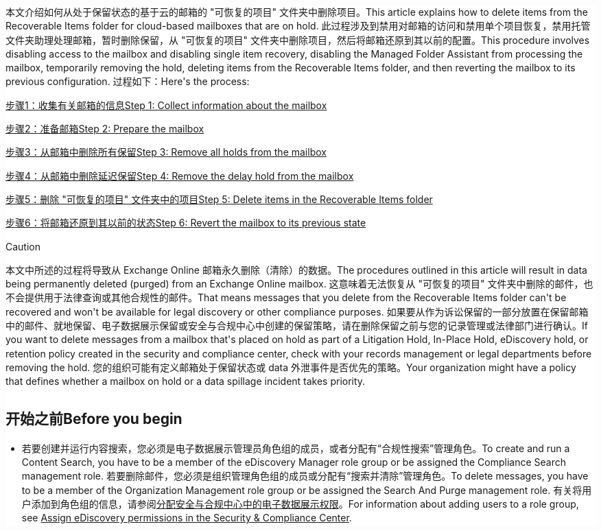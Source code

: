  <span data-ttu-id="2a250-113">本文介绍如何从处于保留状态的基于云的邮箱的 "可恢复的项目" 文件夹中删除项目。</span><span class="sxs-lookup"><span data-stu-id="2a250-113">This article explains how to delete items from the Recoverable Items folder for cloud-based mailboxes that are on hold.</span></span> <span data-ttu-id="2a250-114">此过程涉及到禁用对邮箱的访问和禁用单个项目恢复，禁用托管文件夹助理处理邮箱，暂时删除保留，从 "可恢复的项目" 文件夹中删除项目，然后将邮箱还原到其以前的配置。</span><span class="sxs-lookup"><span data-stu-id="2a250-114">This procedure involves disabling access to the mailbox and disabling single item recovery, disabling the Managed Folder Assistant from processing the mailbox, temporarily removing the hold, deleting items from the Recoverable Items folder, and then reverting the mailbox to its previous configuration.</span></span> <span data-ttu-id="2a250-115">过程如下：</span><span class="sxs-lookup"><span data-stu-id="2a250-115">Here's the process:</span></span> 
  
[<span data-ttu-id="2a250-116">步骤1：收集有关邮箱的信息</span><span class="sxs-lookup"><span data-stu-id="2a250-116">Step 1: Collect information about the mailbox</span></span>](#step-1-collect-information-about-the-mailbox)

[<span data-ttu-id="2a250-117">步骤2：准备邮箱</span><span class="sxs-lookup"><span data-stu-id="2a250-117">Step 2: Prepare the mailbox</span></span>](#step-2-prepare-the-mailbox)

[<span data-ttu-id="2a250-118">步骤3：从邮箱中删除所有保留</span><span class="sxs-lookup"><span data-stu-id="2a250-118">Step 3: Remove all holds from the mailbox</span></span>](#step-3-remove-all-holds-from-the-mailbox)

[<span data-ttu-id="2a250-119">步骤4：从邮箱中删除延迟保留</span><span class="sxs-lookup"><span data-stu-id="2a250-119">Step 4: Remove the delay hold from the mailbox</span></span>](#step-4-remove-the-delay-hold-from-the-mailbox)

[<span data-ttu-id="2a250-120">步骤5：删除 "可恢复的项目" 文件夹中的项目</span><span class="sxs-lookup"><span data-stu-id="2a250-120">Step 5: Delete items in the Recoverable Items folder</span></span>](#step-5-delete-items-in-the-recoverable-items-folder)

[<span data-ttu-id="2a250-121">步骤6：将邮箱还原到其以前的状态</span><span class="sxs-lookup"><span data-stu-id="2a250-121">Step 6: Revert the mailbox to its previous state</span></span>](#step-6-revert-the-mailbox-to-its-previous-state)
  
> [!CAUTION]
> <span data-ttu-id="2a250-122">本文中所述的过程将导致从 Exchange Online 邮箱永久删除（清除）的数据。</span><span class="sxs-lookup"><span data-stu-id="2a250-122">The procedures outlined in this article will result in data being permanently deleted (purged) from an Exchange Online mailbox.</span></span> <span data-ttu-id="2a250-123">这意味着无法恢复从 "可恢复的项目" 文件夹中删除的邮件，也不会提供用于法律查询或其他合规性的邮件。</span><span class="sxs-lookup"><span data-stu-id="2a250-123">That means messages that you delete from the Recoverable Items folder can't be recovered and won't be available for legal discovery or other compliance purposes.</span></span> <span data-ttu-id="2a250-124">如果要从作为诉讼保留的一部分放置在保留邮箱中的邮件、就地保留、电子数据展示保留或安全与合规中心中创建的保留策略，请在删除保留之前与您的记录管理或法律部门进行确认。</span><span class="sxs-lookup"><span data-stu-id="2a250-124">If you want to delete messages from a mailbox that's placed on hold as part of a Litigation Hold, In-Place Hold, eDiscovery hold, or retention policy created in the security and compliance center, check with your records management or legal departments before removing the hold.</span></span> <span data-ttu-id="2a250-125">您的组织可能有定义邮箱处于保留状态或 data 外泄事件是否优先的策略。</span><span class="sxs-lookup"><span data-stu-id="2a250-125">Your organization might have a policy that defines whether a mailbox on hold or a data spillage incident takes priority.</span></span> 
  
## <a name="before-you-begin"></a><span data-ttu-id="2a250-126">开始之前</span><span class="sxs-lookup"><span data-stu-id="2a250-126">Before you begin</span></span>

- <span data-ttu-id="2a250-127">若要创建并运行内容搜索，您必须是电子数据展示管理员角色组的成员，或者分配有“合规性搜索”管理角色。</span><span class="sxs-lookup"><span data-stu-id="2a250-127">To create and run a Content Search, you have to be a member of the eDiscovery Manager role group or be assigned the Compliance Search management role.</span></span> <span data-ttu-id="2a250-128">若要删除邮件，您必须是组织管理角色组的成员或分配有“搜索并清除”管理角色。</span><span class="sxs-lookup"><span data-stu-id="2a250-128">To delete messages, you have to be a member of the Organization Management role group or be assigned the Search And Purge management role.</span></span> <span data-ttu-id="2a250-129">有关将用户添加到角色组的信息，请参阅[分配安全与合规中心中的电子数据展示权限](https://docs.microsoft.com/microsoft-365/compliance/assign-ediscovery-permissions)。</span><span class="sxs-lookup"><span data-stu-id="2a250-129">For information about adding users to a role group, see [Assign eDiscovery permissions in the Security & Compliance Center](https://docs.microsoft.com/microsoft-365/compliance/assign-ediscovery-permissions).</span></span>
